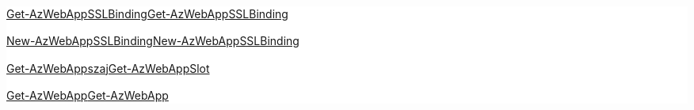 [<span data-ttu-id="2c406-164">Get-AzWebAppSSLBinding</span><span class="sxs-lookup"><span data-stu-id="2c406-164">Get-AzWebAppSSLBinding</span></span>](./Get-AzWebAppSSLBinding.md)

[<span data-ttu-id="2c406-165">New-AzWebAppSSLBinding</span><span class="sxs-lookup"><span data-stu-id="2c406-165">New-AzWebAppSSLBinding</span></span>](./New-AzWebAppSSLBinding.md)

[<span data-ttu-id="2c406-166">Get-AzWebAppszaj</span><span class="sxs-lookup"><span data-stu-id="2c406-166">Get-AzWebAppSlot</span></span>](./Get-AzWebAppSlot.md)

[<span data-ttu-id="2c406-167">Get-AzWebApp</span><span class="sxs-lookup"><span data-stu-id="2c406-167">Get-AzWebApp</span></span>](./Get-AzWebApp.md)


